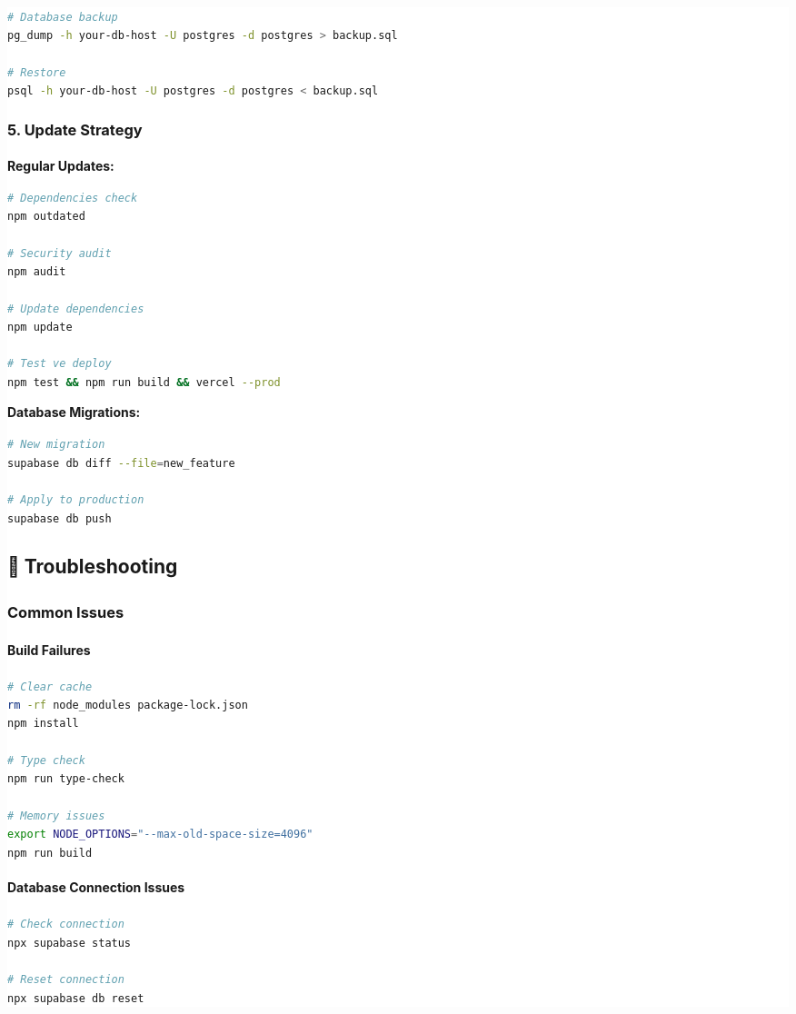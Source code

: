 ```bash
# Database backup
pg_dump -h your-db-host -U postgres -d postgres > backup.sql

# Restore
psql -h your-db-host -U postgres -d postgres < backup.sql
```

### 5. Update Strategy

**Regular Updates:**
```bash
# Dependencies check
npm outdated

# Security audit
npm audit

# Update dependencies
npm update

# Test ve deploy
npm test && npm run build && vercel --prod
```

**Database Migrations:**
```bash
# New migration
supabase db diff --file=new_feature

# Apply to production
supabase db push
```

## 🚨 Troubleshooting

### Common Issues

#### Build Failures
```bash
# Clear cache
rm -rf node_modules package-lock.json
npm install

# Type check
npm run type-check

# Memory issues
export NODE_OPTIONS="--max-old-space-size=4096"
npm run build
```

#### Database Connection Issues
```bash
# Check connection
npx supabase status

# Reset connection
npx supabase db reset
```
